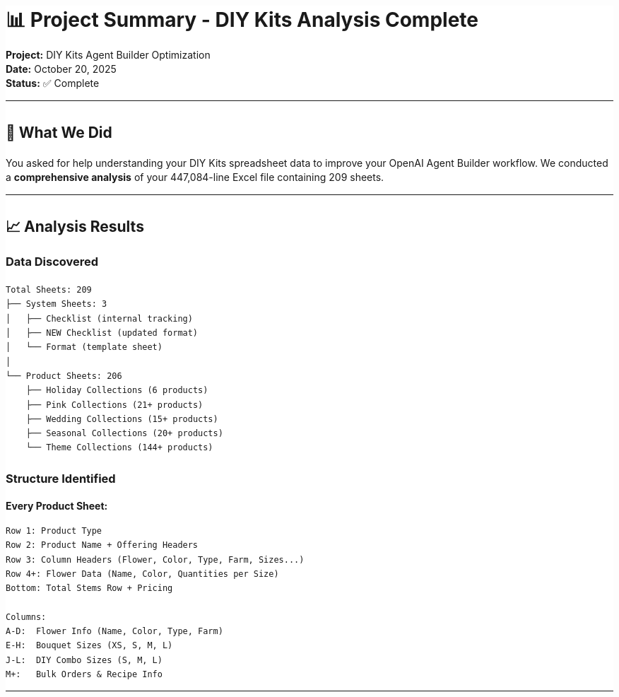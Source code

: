 # 📊 Project Summary - DIY Kits Analysis Complete

**Project:** DIY Kits Agent Builder Optimization  
**Date:** October 20, 2025  
**Status:** ✅ Complete  

---

## 🎯 What We Did

You asked for help understanding your DIY Kits spreadsheet data to improve your OpenAI Agent Builder workflow. We conducted a **comprehensive analysis** of your 447,084-line Excel file containing 209 sheets.

---

## 📈 Analysis Results

### Data Discovered

```
Total Sheets: 209
├── System Sheets: 3
│   ├── Checklist (internal tracking)
│   ├── NEW Checklist (updated format)
│   └── Format (template sheet)
│
└── Product Sheets: 206
    ├── Holiday Collections (6 products)
    ├── Pink Collections (21+ products)
    ├── Wedding Collections (15+ products)
    ├── Seasonal Collections (20+ products)
    └── Theme Collections (144+ products)
```

### Structure Identified

**Every Product Sheet:**
```
Row 1: Product Type
Row 2: Product Name + Offering Headers
Row 3: Column Headers (Flower, Color, Type, Farm, Sizes...)
Row 4+: Flower Data (Name, Color, Quantities per Size)
Bottom: Total Stems Row + Pricing

Columns:
A-D:  Flower Info (Name, Color, Type, Farm)
E-H:  Bouquet Sizes (XS, S, M, L)
J-L:  DIY Combo Sizes (S, M, L)
M+:   Bulk Orders & Recipe Info
```

---